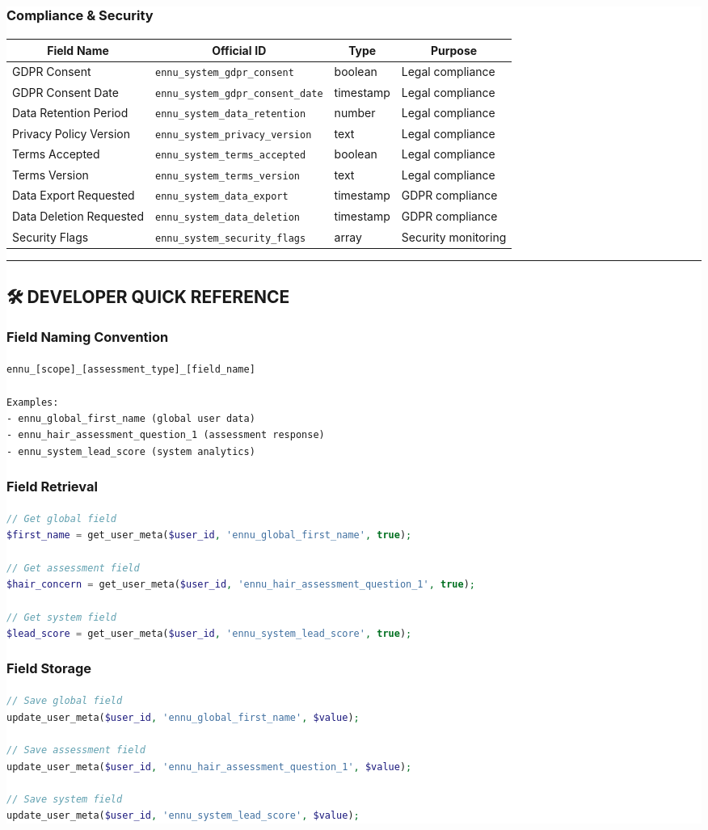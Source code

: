 ### **Compliance & Security**

| Field Name | Official ID | Type | Purpose |
|------------|-------------|------|---------|
| GDPR Consent | `ennu_system_gdpr_consent` | boolean | Legal compliance |
| GDPR Consent Date | `ennu_system_gdpr_consent_date` | timestamp | Legal compliance |
| Data Retention Period | `ennu_system_data_retention` | number | Legal compliance |
| Privacy Policy Version | `ennu_system_privacy_version` | text | Legal compliance |
| Terms Accepted | `ennu_system_terms_accepted` | boolean | Legal compliance |
| Terms Version | `ennu_system_terms_version` | text | Legal compliance |
| Data Export Requested | `ennu_system_data_export` | timestamp | GDPR compliance |
| Data Deletion Requested | `ennu_system_data_deletion` | timestamp | GDPR compliance |
| Security Flags | `ennu_system_security_flags` | array | Security monitoring |

---

## 🛠️ **DEVELOPER QUICK REFERENCE**

### **Field Naming Convention**
```
ennu_[scope]_[assessment_type]_[field_name]

Examples:
- ennu_global_first_name (global user data)
- ennu_hair_assessment_question_1 (assessment response)
- ennu_system_lead_score (system analytics)
```

### **Field Retrieval**
```php
// Get global field
$first_name = get_user_meta($user_id, 'ennu_global_first_name', true);

// Get assessment field
$hair_concern = get_user_meta($user_id, 'ennu_hair_assessment_question_1', true);

// Get system field
$lead_score = get_user_meta($user_id, 'ennu_system_lead_score', true);
```

### **Field Storage**
```php
// Save global field
update_user_meta($user_id, 'ennu_global_first_name', $value);

// Save assessment field
update_user_meta($user_id, 'ennu_hair_assessment_question_1', $value);

// Save system field
update_user_meta($user_id, 'ennu_system_lead_score', $value);
```
